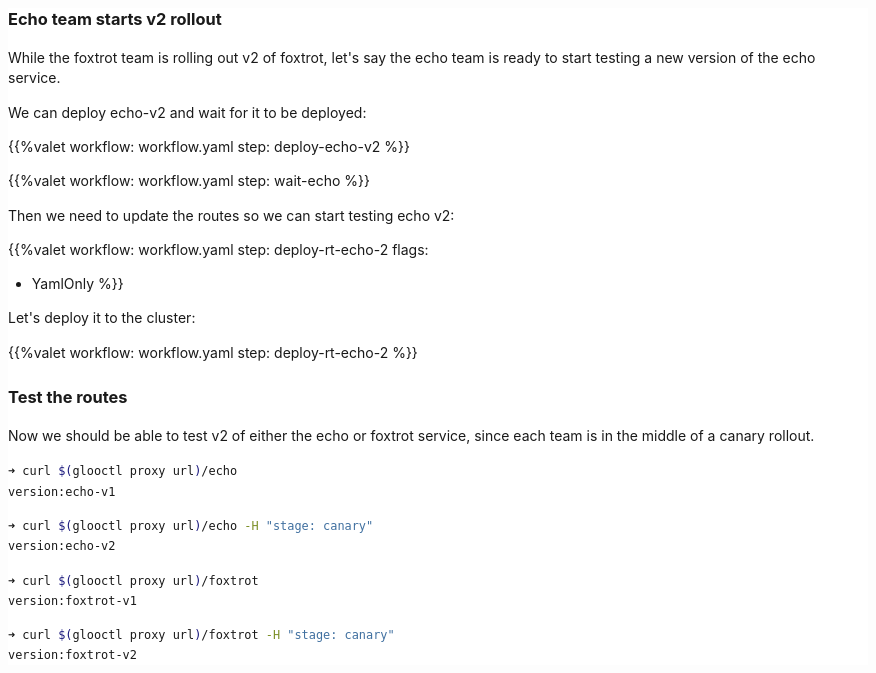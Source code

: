 ### Echo team starts v2 rollout 

While the foxtrot team is rolling out v2 of foxtrot, let's say the echo team is ready to start testing
a new version of the echo service. 

We can deploy echo-v2 and wait for it to be deployed:

{{%valet 
workflow: workflow.yaml
step: deploy-echo-v2
%}}

{{%valet
workflow: workflow.yaml
step: wait-echo
%}}

Then we need to update the routes so we can start testing echo v2:

{{%valet 
workflow: workflow.yaml
step: deploy-rt-echo-2
flags:
  - YamlOnly
%}}

Let's deploy it to the cluster:

{{%valet 
workflow: workflow.yaml
step: deploy-rt-echo-2
%}}

### Test the routes

Now we should be able to test v2 of either the echo or foxtrot service, since each team is in the middle 
of a canary rollout. 

```bash
➜ curl $(glooctl proxy url)/echo
version:echo-v1
```

```bash
➜ curl $(glooctl proxy url)/echo -H "stage: canary"
version:echo-v2
```

```bash
➜ curl $(glooctl proxy url)/foxtrot
version:foxtrot-v1
```

```bash
➜ curl $(glooctl proxy url)/foxtrot -H "stage: canary"
version:foxtrot-v2
```
